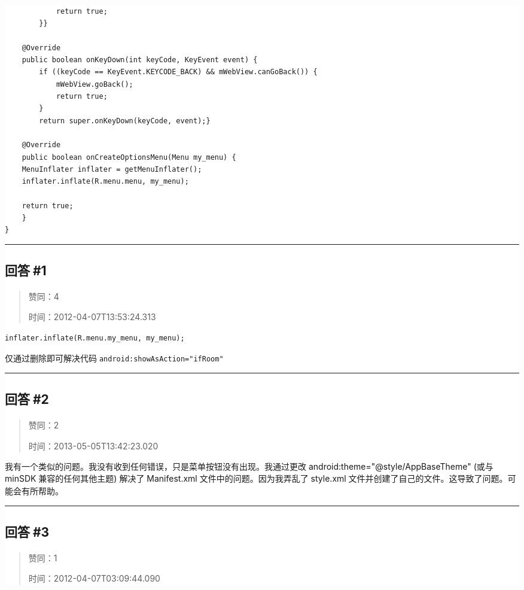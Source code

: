 ```
            return true;    
        }}

    @Override  
    public boolean onKeyDown(int keyCode, KeyEvent event) {    
        if ((keyCode == KeyEvent.KEYCODE_BACK) && mWebView.canGoBack()) {        
            mWebView.goBack();       
            return true;    
        }    
        return super.onKeyDown(keyCode, event);}

    @Override
    public boolean onCreateOptionsMenu(Menu my_menu) {    
    MenuInflater inflater = getMenuInflater();    
    inflater.inflate(R.menu.menu, my_menu);    

    return true;
    }
} 
```

* * *

## 回答 #1

> 赞同：4
> 
> 时间：2012-04-07T13:53:24.313

```
inflater.inflate(R.menu.my_menu, my_menu); 
```

仅通过删除即可解决代码
`android:showAsAction="ifRoom"`

* * *

## 回答 #2

> 赞同：2
> 
> 时间：2013-05-05T13:42:23.020

我有一个类似的问题。我没有收到任何错误，只是菜单按钮没有出现。我通过更改 android:theme="@style/AppBaseTheme" (或与 minSDK 兼容的任何其他主题) 解决了 Manifest.xml 文件中的问题。因为我弄乱了 style.xml 文件并创建了自己的文件。这导致了问题。可能会有所帮助。

* * *

## 回答 #3

> 赞同：1
> 
> 时间：2012-04-07T03:09:44.090
